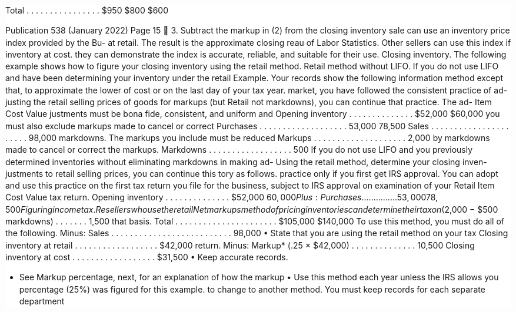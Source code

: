 Total . . . . . . . . . . . . . . . .   $950    $800      $600




Publication 538 (January 2022)                                                                                         Page 15
 3. Subtract the markup in (2) from the closing inventory                      sale can use an inventory price index provided by the Bu-
    at retail. The result is the approximate closing                           reau of Labor Statistics. Other sellers can use this index if
    inventory at cost.                                                         they can demonstrate the index is accurate, reliable, and
                                                                               suitable for their use.
Closing inventory. The following example shows how
to figure your closing inventory using the retail method.                      Retail method without LIFO. If you do not use LIFO
                                                                               and have been determining your inventory under the retail
  Example. Your records show the following information                         method except that, to approximate the lower of cost or
on the last day of your tax year.                                              market, you have followed the consistent practice of ad-
                                                                               justing the retail selling prices of goods for markups (but
                                                                      Retail   not markdowns), you can continue that practice. The ad-
Item                                                     Cost         Value    justments must be bona fide, consistent, and uniform and
Opening inventory . . . . . . . . . . . . . .         $52,000       $60,000
                                                                               you must also exclude markups made to cancel or correct
Purchases . . . . . . . . . . . . . . . . . . .        53,000        78,500
Sales . . . . . . . . . . . . . . . . . . . . . .                    98,000
                                                                               markdowns. The markups you include must be reduced
Markups . . . . . . . . . . . . . . . . . . . .                       2,000    by markdowns made to cancel or correct the markups.
Markdowns . . . . . . . . . . . . . . . . . .                           500       If you do not use LIFO and you previously determined
                                                                               inventories without eliminating markdowns in making ad-
   Using the retail method, determine your closing inven-                      justments to retail selling prices, you can continue this
tory as follows.                                                               practice only if you first get IRS approval. You can adopt
                                                                               and use this practice on the first tax return you file for the
                                                                               business, subject to IRS approval on examination of your
                                                                      Retail
Item                                                      Cost        Value
                                                                               tax return.
Opening inventory . . . . . . . . . . . . . .         $52,000       $60,000
Plus: Purchases . . . . . . . . . . . . . . .          53,000        78,500    Figuring income tax. Resellers who use the retail
Net markups                                                                    method of pricing inventories can determine their tax on
($2,000 − $500 markdowns) . . . . . . .                               1,500    that basis.
Total . . . . . . . . . . . . . . . . . . . . . .   $105,000       $140,000       To use this method, you must do all of the following.
Minus: Sales . . . . . . . . . . . . . . . . . . . . . . . . . .     98,000
                                                                                • State that you are using the retail method on your tax
Closing inventory at retail . . . . . . . . . . . . . . . . . .     $42,000
                                                                                   return.
Minus: Markup* (.25 × $42,000) . . . . . . . . . . . . . .           10,500
Closing inventory at cost . . . . . . . . . . . . . . . . . .       $31,500     • Keep accurate records.
* See Markup percentage, next, for an explanation of how the markup             • Use this method each year unless the IRS allows you
percentage (25%) was figured for this example.                                     to change to another method.
                                                                                   You must keep records for each separate department